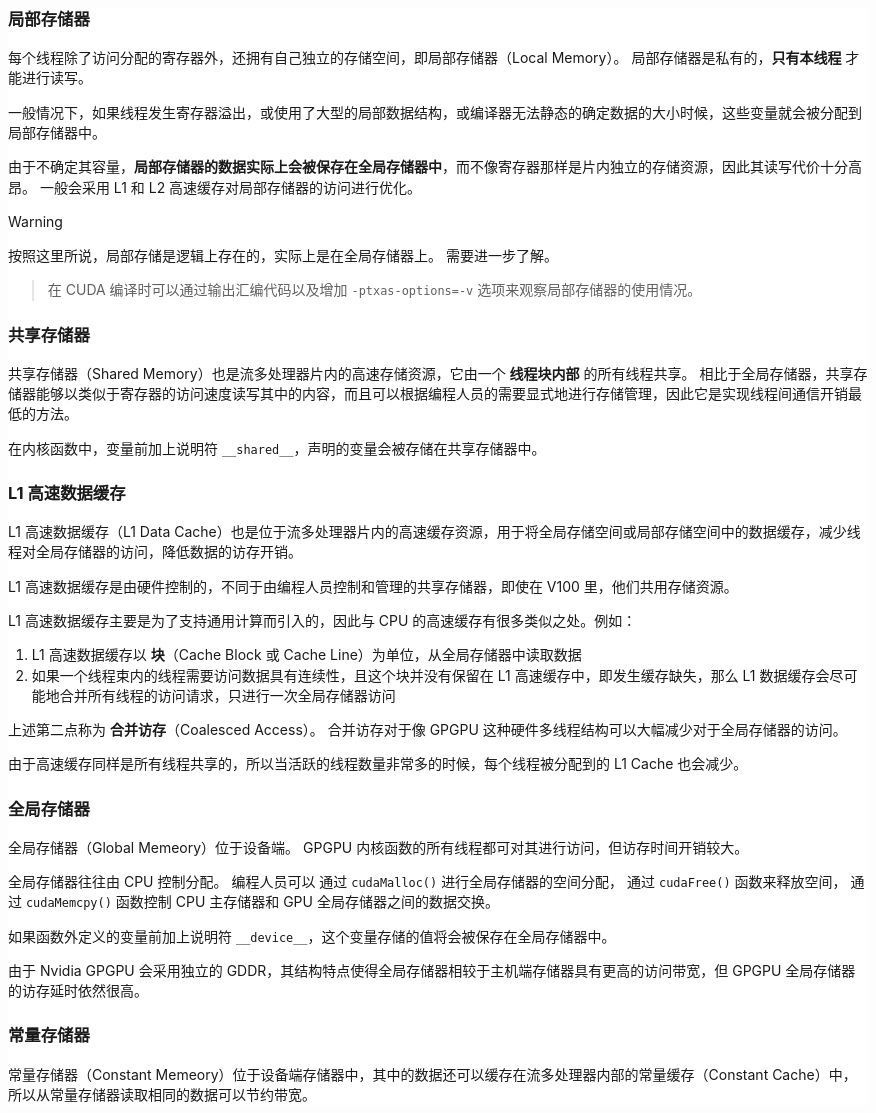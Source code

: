 ### 局部存储器

每个线程除了访问分配的寄存器外，还拥有自己独立的存储空间，即局部存储器（Local Memory）。
局部存储器是私有的，**只有本线程** 才能进行读写。

一般情况下，如果线程发生寄存器溢出，或使用了大型的局部数据结构，或编译器无法静态的确定数据的大小时候，这些变量就会被分配到局部存储器中。

由于不确定其容量，**局部存储器的数据实际上会被保存在全局存储器中**，而不像寄存器那样是片内独立的存储资源，因此其读写代价十分高昂。
一般会采用 L1 和 L2 高速缓存对局部存储器的访问进行优化。

> [!WARNING]
> 按照这里所说，局部存储是逻辑上存在的，实际上是在全局存储器上。
> 需要进一步了解。

> 在 CUDA 编译时可以通过输出汇编代码以及增加 `-ptxas-options=-v` 选项来观察局部存储器的使用情况。

### 共享存储器

共享存储器（Shared Memory）也是流多处理器片内的高速存储资源，它由一个 **线程块内部** 的所有线程共享。
相比于全局存储器，共享存储器能够以类似于寄存器的访问速度读写其中的内容，而且可以根据编程人员的需要显式地进行存储管理，因此它是实现线程间通信开销最低的方法。

在内核函数中，变量前加上说明符 `__shared__`，声明的变量会被存储在共享存储器中。

### L1 高速数据缓存

L1 高速数据缓存（L1 Data Cache）也是位于流多处理器片内的高速缓存资源，用于将全局存储空间或局部存储空间中的数据缓存，减少线程对全局存储器的访问，降低数据的访存开销。

L1 高速数据缓存是由硬件控制的，不同于由编程人员控制和管理的共享存储器，即使在 V100 里，他们共用存储资源。

L1 高速数据缓存主要是为了支持通用计算而引入的，因此与 CPU 的高速缓存有很多类似之处。例如：

1. L1 高速数据缓存以 **块**（Cache Block 或 Cache Line）为单位，从全局存储器中读取数据
2. 如果一个线程束内的线程需要访问数据具有连续性，且这个块并没有保留在 L1 高速缓存中，即发生缓存缺失，那么 L1 数据缓存会尽可能地合并所有线程的访问请求，只进行一次全局存储器访问

上述第二点称为 **合并访存**（Coalesced Access）。
合并访存对于像 GPGPU 这种硬件多线程结构可以大幅减少对于全局存储器的访问。

由于高速缓存同样是所有线程共享的，所以当活跃的线程数量非常多的时候，每个线程被分配到的 L1 Cache 也会减少。

### 全局存储器

全局存储器（Global Memeory）位于设备端。
GPGPU 内核函数的所有线程都可对其进行访问，但访存时间开销较大。

全局存储器往往由 CPU 控制分配。
编程人员可以
通过 `cudaMalloc()` 进行全局存储器的空间分配，
通过 `cudaFree()` 函数来释放空间，
通过 `cudaMemcpy()` 函数控制 CPU 主存储器和 GPU 全局存储器之间的数据交换。

如果函数外定义的变量前加上说明符 `__device__`，这个变量存储的值将会被保存在全局存储器中。

由于 Nvidia GPGPU 会采用独立的 GDDR，其结构特点使得全局存储器相较于主机端存储器具有更高的访问带宽，但 GPGPU 全局存储器的访存延时依然很高。

### 常量存储器

常量存储器（Constant Memeory）位于设备端存储器中，其中的数据还可以缓存在流多处理器内部的常量缓存（Constant Cache）中，所以从常量存储器读取相同的数据可以节约带宽。
